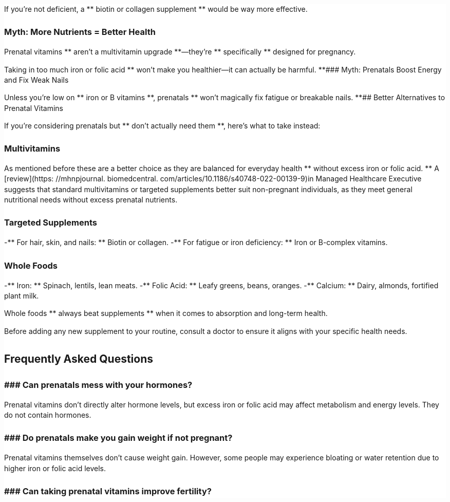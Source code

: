 If you’re not deficient, a ** biotin or collagen supplement ** would be way more effective.

### Myth: More Nutrients = Better Health

Prenatal vitamins ** aren’t a multivitamin upgrade **—they’re ** specifically ** designed for pregnancy.

Taking in too much iron or folic acid ** won’t make you healthier—it can actually be harmful. **### Myth: Prenatals Boost Energy and Fix Weak Nails

Unless you’re low on ** iron or B vitamins **, prenatals ** won’t magically fix fatigue or breakable nails. **## Better Alternatives to Prenatal Vitamins

If you’re considering prenatals but ** don’t actually need them **, here’s what to take instead:

### Multivitamins

As mentioned before these are a better choice as they are balanced for everyday health ** without excess iron or folic acid. ** A [review](https: //mhnpjournal. biomedcentral. com/articles/10.1186/s40748-022-00139-9)in Managed Healthcare Executive suggests that standard multivitamins or targeted supplements better suit non-pregnant individuals, as they meet general nutritional needs without excess prenatal nutrients.

### Targeted Supplements

-** For hair, skin, and nails: ** Biotin or collagen.
-** For fatigue or iron deficiency: ** Iron or B-complex vitamins.

### Whole Foods

-** Iron: ** Spinach, lentils, lean meats.
-** Folic Acid: ** Leafy greens, beans, oranges.
-** Calcium: ** Dairy, almonds, fortified plant milk.

Whole foods ** always beat supplements ** when it comes to absorption and long-term health.

Before adding any new supplement to your routine, consult a doctor to ensure it aligns with your specific health needs.

## Frequently Asked Questions

### \#\#\# Can prenatals mess with your hormones?

Prenatal vitamins don’t directly alter hormone levels, but excess iron or folic acid may affect metabolism and energy levels. They do not contain hormones.

### \#\#\# Do prenatals make you gain weight if not pregnant?

Prenatal vitamins themselves don’t cause weight gain. However, some people may experience bloating or water retention due to higher iron or folic acid levels.

### \#\#\# Can taking prenatal vitamins improve fertility?
